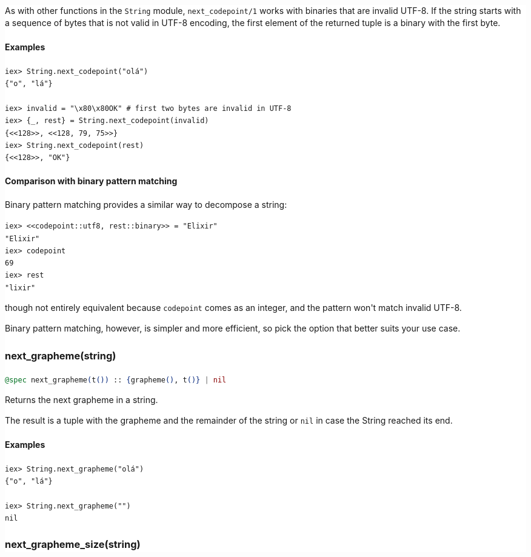 As with other functions in the `String` module, `next_codepoint/1`
works with binaries that are invalid UTF-8. If the string starts
with a sequence of bytes that is not valid in UTF-8 encoding, the
first element of the returned tuple is a binary with the first byte.

#### Examples

    iex> String.next_codepoint("olá")
    {"o", "lá"}
    
    iex> invalid = "\x80\x80OK" # first two bytes are invalid in UTF-8
    iex> {_, rest} = String.next_codepoint(invalid)
    {<<128>>, <<128, 79, 75>>}
    iex> String.next_codepoint(rest)
    {<<128>>, "OK"}

#### Comparison with binary pattern matching

Binary pattern matching provides a similar way to decompose
a string:

    iex> <<codepoint::utf8, rest::binary>> = "Elixir"
    "Elixir"
    iex> codepoint
    69
    iex> rest
    "lixir"

though not entirely equivalent because `codepoint` comes as
an integer, and the pattern won't match invalid UTF-8.

Binary pattern matching, however, is simpler and more efficient,
so pick the option that better suits your use case.


### next_grapheme(string)

```elixir
@spec next_grapheme(t()) :: {grapheme(), t()} | nil
```

Returns the next grapheme in a string.

The result is a tuple with the grapheme and the
remainder of the string or `nil` in case
the String reached its end.

#### Examples

    iex> String.next_grapheme("olá")
    {"o", "lá"}
    
    iex> String.next_grapheme("")
    nil


### next_grapheme_size(string)
